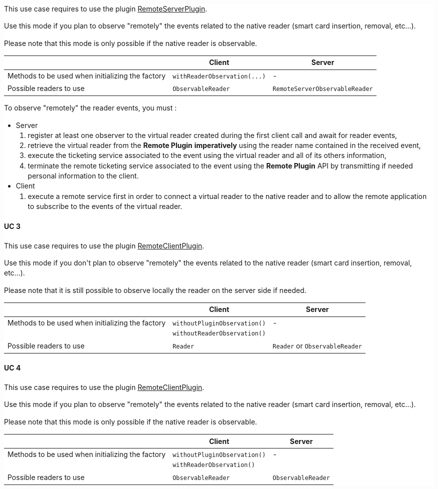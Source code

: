 This use case requires to use the plugin [RemoteServerPlugin](#remoteserverplugin).

Use this mode if you plan to observe "remotely" the events related to the native reader (smart card insertion, removal, etc...).

Please note that this mode is only possible if the native reader is observable.

|     | Client | Server |
| --- | ------ | ------ |
| Methods to be used when initializing the factory | `withReaderObservation(...)` | - |
| Possible readers to use | `ObservableReader` | `RemoteServerObservableReader` |

To observe "remotely" the reader events, you must :

* Server
    1. register at least one observer to the virtual reader created during the first client call and await for reader events,
    2. retrieve the virtual reader from the **Remote Plugin** **imperatively** using the reader name contained in the received event,
    3. execute the ticketing service associated to the event using the virtual reader and all of its others information,
    4. terminate the remote ticketing service associated to the event using the **Remote Plugin** API by transmitting if needed personal information to the client.
* Client
    1. execute a remote service first in order to connect a virtual reader to the native reader and to allow the remote application to subscribe to the events of the virtual reader.

#### UC 3

This use case requires to use the plugin [RemoteClientPlugin](#remoteclientplugin).

Use this mode if you don't plan to observe "remotely" the events related to the native reader (smart card insertion, removal, etc...).

Please note that it is still possible to observe locally the reader on the server side if needed. 

|     | Client | Server |
| --- | ------ | ------ |
| Methods to be used when initializing the factory | `withoutPluginObservation()`<br>`withoutReaderObservation()` | - |
| Possible readers to use | `Reader` | `Reader` or `ObservableReader` |

#### UC 4

This use case requires to use the plugin [RemoteClientPlugin](#remoteclientplugin).

Use this mode if you plan to observe "remotely" the events related to the native reader (smart card insertion, removal, etc...).

Please note that this mode is only possible if the native reader is observable.

|     | Client | Server |
| --- | ------ | ------ |
| Methods to be used when initializing the factory | `withoutPluginObservation()`<br>`withReaderObservation()` | - |
| Possible readers to use | `ObservableReader` | `ObservableReader` |
